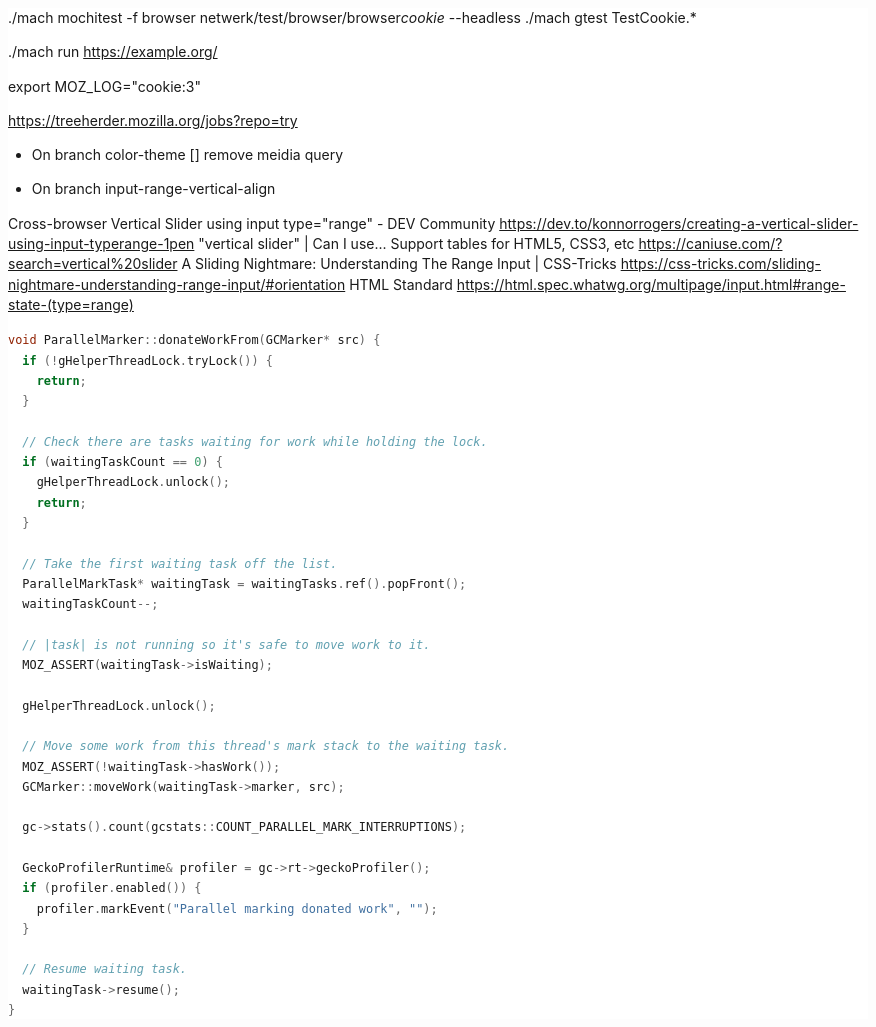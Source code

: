 ./mach mochitest -f browser netwerk/test/browser/browser*cookie* --headless
./mach gtest TestCookie.*

./mach run https://example.org/

export MOZ_LOG="cookie:3"


https://treeherder.mozilla.org/jobs?repo=try

- On branch color-theme
[] remove meidia query

- On branch input-range-vertical-align

Cross-browser Vertical Slider using input type="range" - DEV Community
https://dev.to/konnorrogers/creating-a-vertical-slider-using-input-typerange-1pen
"vertical slider" | Can I use... Support tables for HTML5, CSS3, etc
https://caniuse.com/?search=vertical%20slider
A Sliding Nightmare: Understanding The Range Input | CSS-Tricks
https://css-tricks.com/sliding-nightmare-understanding-range-input/#orientation
HTML Standard
https://html.spec.whatwg.org/multipage/input.html#range-state-(type=range)

```cpp
void ParallelMarker::donateWorkFrom(GCMarker* src) {
  if (!gHelperThreadLock.tryLock()) {
    return;
  }

  // Check there are tasks waiting for work while holding the lock.
  if (waitingTaskCount == 0) {
    gHelperThreadLock.unlock();
    return;
  }

  // Take the first waiting task off the list.
  ParallelMarkTask* waitingTask = waitingTasks.ref().popFront();
  waitingTaskCount--;

  // |task| is not running so it's safe to move work to it.
  MOZ_ASSERT(waitingTask->isWaiting);

  gHelperThreadLock.unlock();

  // Move some work from this thread's mark stack to the waiting task.
  MOZ_ASSERT(!waitingTask->hasWork());
  GCMarker::moveWork(waitingTask->marker, src);

  gc->stats().count(gcstats::COUNT_PARALLEL_MARK_INTERRUPTIONS);

  GeckoProfilerRuntime& profiler = gc->rt->geckoProfiler();
  if (profiler.enabled()) {
    profiler.markEvent("Parallel marking donated work", "");
  }

  // Resume waiting task.
  waitingTask->resume();
}

```
